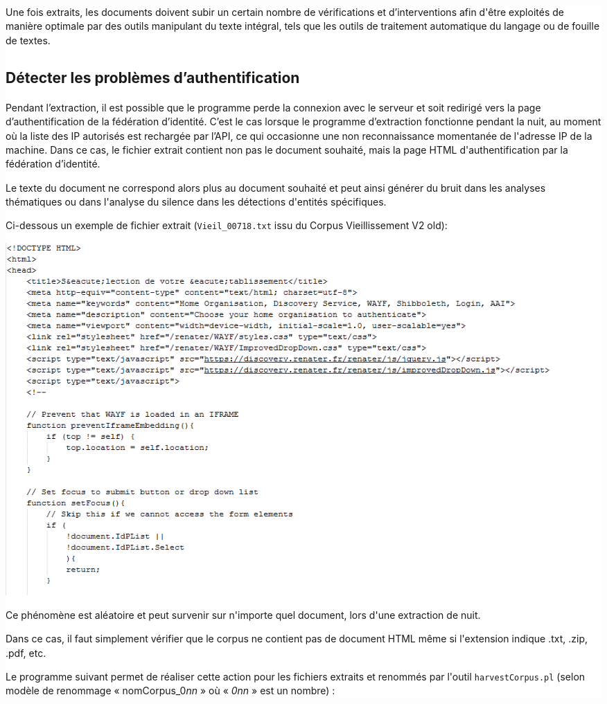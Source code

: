 
Une fois extraits, les documents doivent subir un certain nombre de vérifications et d’interventions afin d'être exploités de manière optimale par des outils manipulant du texte intégral, tels que les outils de traitement automatique du langage ou de fouille de textes. 

## Détecter les problèmes d’authentification

Pendant l’extraction, il est possible que le programme perde la connexion avec le serveur et soit redirigé vers la page d’authentification de la fédération d’identité. C’est le cas lorsque le programme d’extraction fonctionne pendant la nuit, au moment où la liste des IP autorisés est rechargée par l’API, ce qui occasionne une non reconnaissance momentanée de l'adresse IP de la machine. Dans ce cas, le fichier extrait contient non pas le document souhaité, mais la page HTML d'authentification par la fédération d’identité. 

Le texte du document ne correspond alors plus au document souhaité et peut ainsi générer du bruit dans les analyses thématiques ou dans l'analyse du silence dans les détections d'entités spécifiques.

Ci-dessous un exemple de fichier extrait (`Vieil_00718.txt` issu du Corpus Vieillissement V2 old):

![pbauthentification](../img/pbAuthentification.png)

Ce phénomène est aléatoire et peut survenir sur n'importe quel document, lors d'une extraction de nuit.

Dans ce cas, il faut simplement vérifier que le corpus ne contient pas de document HTML même si l'extension indique .txt, .zip, .pdf, etc. 

Le programme suivant permet de réaliser cette action pour les fichiers extraits et renommés par l'outil `harvestCorpus.pl` (selon modèle de renommage « nomCorpus\_0*nn* » où « *0nn* » est un nombre) :
